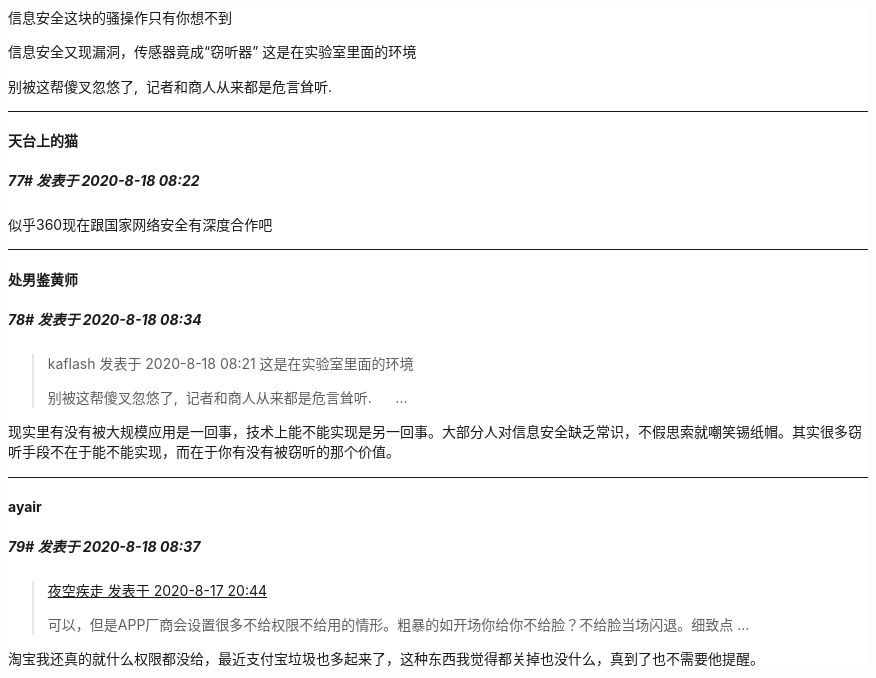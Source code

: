 信息安全这块的骚操作只有你想不到


信息安全又现漏洞，传感器竟成“窃听器” </blockquote>
这是在实验室里面的环境


别被这帮傻叉忽悠了,  记者和商人从来都是危言耸听.     







-----

####  天台上的猫  
##### 77#       发表于 2020-8-18 08:22




似乎360现在跟国家网络安全有深度合作吧







-----

####  处男鉴黄师  
##### 78#       发表于 2020-8-18 08:34



<blockquote>kaflash 发表于 2020-8-18 08:21
这是在实验室里面的环境


别被这帮傻叉忽悠了,  记者和商人从来都是危言耸听.      ...</blockquote>
现实里有没有被大规模应用是一回事，技术上能不能实现是另一回事。大部分人对信息安全缺乏常识，不假思索就嘲笑锡纸帽。其实很多窃听手段不在于能不能实现，而在于你有没有被窃听的那个价值。







-----

####  ayair  
##### 79#       发表于 2020-8-18 08:37



<blockquote><a href="httphttps://bbs.saraba1st.com/2b/forum.php?mod=redirect&amp;goto=findpost&amp;pid=48464674&amp;ptid=1955191" target="_blank">夜空疾走 发表于 2020-8-17 20:44</a>

可以，但是APP厂商会设置很多不给权限不给用的情形。粗暴的如开场你给你不给脸？不给脸当场闪退。细致点 ...</blockquote>
淘宝我还真的就什么权限都没给，最近支付宝垃圾也多起来了，这种东西我觉得都关掉也没什么，真到了也不需要他提醒。






